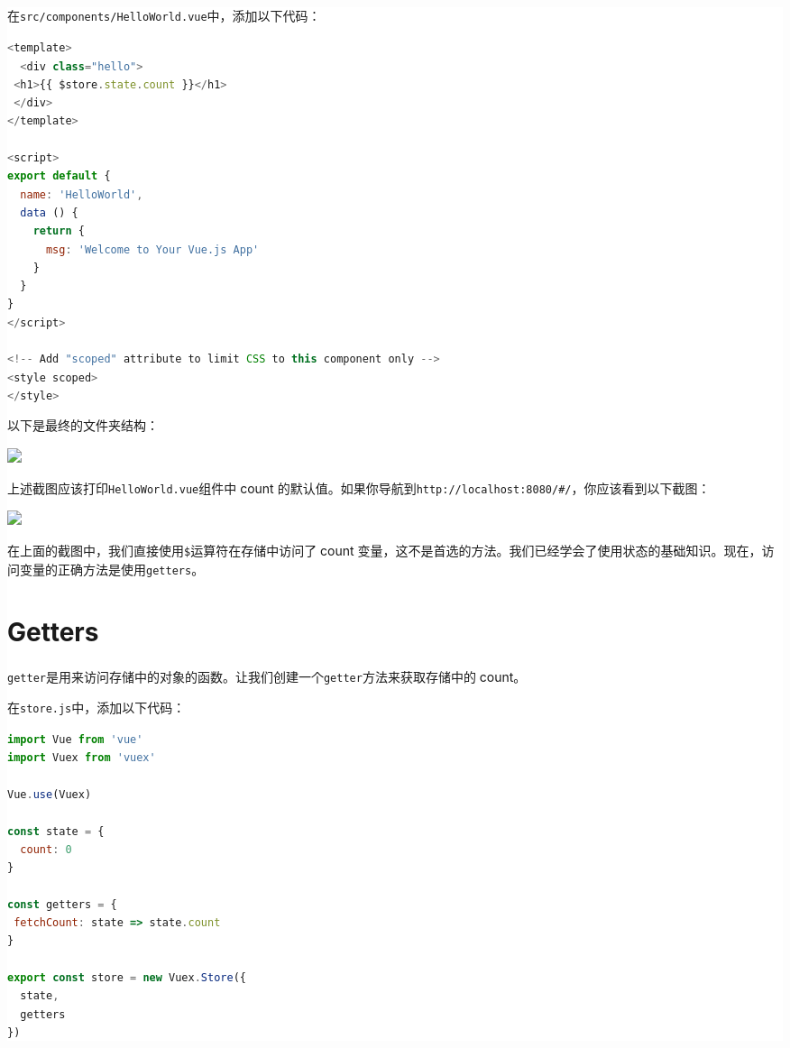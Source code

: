 在`src/components/HelloWorld.vue`中，添加以下代码：

```js
<template>
  <div class="hello">
 <h1>{{ $store.state.count }}</h1>
 </div>
</template>

<script>
export default {
  name: 'HelloWorld',
  data () {
    return {
      msg: 'Welcome to Your Vue.js App'
    }
  }
}
</script>

<!-- Add "scoped" attribute to limit CSS to this component only -->
<style scoped>
</style>
```

以下是最终的文件夹结构：

![](https://github.com/OpenDocCN/freelearn-node-zh/raw/master/docs/flstk-dev-vue-node/img/1eef5543-52e1-4b33-9e48-a7efbc92001a.png)

上述截图应该打印`HelloWorld.vue`组件中 count 的默认值。如果你导航到`http://localhost:8080/#/`，你应该看到以下截图：

![](https://github.com/OpenDocCN/freelearn-node-zh/raw/master/docs/flstk-dev-vue-node/img/964f5d82-853f-466c-a069-799ed8e9f367.png)

在上面的截图中，我们直接使用`$`运算符在存储中访问了 count 变量，这不是首选的方法。我们已经学会了使用状态的基础知识。现在，访问变量的正确方法是使用`getters`。

# Getters

`getter`是用来访问存储中的对象的函数。让我们创建一个`getter`方法来获取存储中的 count。

在`store.js`中，添加以下代码：

```js
import Vue from 'vue'
import Vuex from 'vuex'

Vue.use(Vuex)

const state = {
  count: 0
}

const getters = {
 fetchCount: state => state.count
}

export const store = new Vuex.Store({
  state,
  getters
})
```
